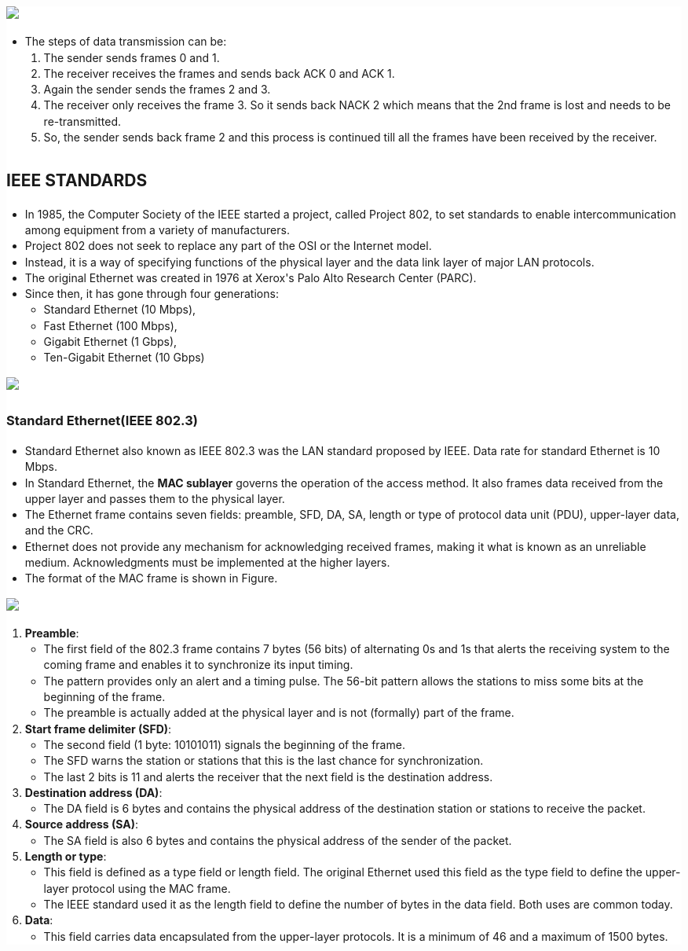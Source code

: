 ![](/cn/3cn22.png)

- The steps of data transmission can be:
  1.  The sender sends frames 0 and 1.
  2.  The receiver receives the frames and sends back ACK 0 and ACK 1.
  3.  Again the sender sends the frames 2 and 3.
  4.  The receiver only receives the frame 3. So it sends back NACK 2 which means that the 2nd frame is lost and needs to be re-transmitted.
  5.  So, the sender sends back frame 2 and this process is continued till all the frames have been received by the receiver.

## IEEE STANDARDS

- In 1985, the Computer Society of the IEEE started a project, called Project 802, to set standards to enable intercommunication among equipment from a variety of manufacturers.
- Project 802 does not seek to replace any part of the OSI or the Internet model.
- Instead, it is a way of specifying functions of the physical layer and the data link layer of major LAN protocols.
- The original Ethernet was created in 1976 at Xerox's Palo Alto Research Center (PARC).
- Since then, it has gone through four generations:
  - Standard Ethernet (10 Mbps),
  - Fast Ethernet (100 Mbps),
  - Gigabit Ethernet (1 Gbps),
  - Ten-Gigabit Ethernet (10 Gbps)

![](/cn/3cn23.png)

### Standard Ethernet(IEEE 802.3)

- Standard Ethernet also known as IEEE 802.3 was the LAN standard proposed by IEEE. Data rate for standard Ethernet is 10 Mbps.
- In Standard Ethernet, the **MAC sublayer** governs the operation of the access method. It also frames data received from the upper layer and passes them to the physical layer.
- The Ethernet frame contains seven fields: preamble, SFD, DA, SA, length or type of protocol data unit (PDU), upper-layer data, and the CRC.
- Ethernet does not provide any mechanism for acknowledging received frames, making it what is known as an unreliable medium. Acknowledgments must be implemented at the higher layers.
- The format of the MAC frame is shown in Figure.

![](/cn/3cn24.png)

1. **Preamble**:
   - The first field of the 802.3 frame contains 7 bytes (56 bits) of alternating 0s and 1s that alerts the receiving system to the coming frame and enables it to synchronize its input timing.
   - The pattern provides only an alert and a timing pulse. The 56-bit pattern allows the stations to miss some bits at the beginning of the frame.
   - The preamble is actually added at the physical layer and is not (formally) part of the frame.
2. **Start frame delimiter (SFD)**:
   - The second field (1 byte: 10101011) signals the beginning of the frame.
   - The SFD warns the station or stations that this is the last chance for synchronization.
   - The last 2 bits is 11 and alerts the receiver that the next field is the destination address.
3. **Destination address (DA)**:
   - The DA field is 6 bytes and contains the physical address of the destination station or stations to receive the packet.
4. **Source address (SA)**:
   - The SA field is also 6 bytes and contains the physical address of the sender of the packet.
5. **Length or type**:
   - This field is defined as a type field or length field. The original Ethernet used this field as the type field to define the upper-layer protocol using the MAC frame.
   - The IEEE standard used it as the length field to define the number of bytes in the data field. Both uses are common today.
6. **Data**:
   - This field carries data encapsulated from the upper-layer protocols. It is a minimum of 46 and a maximum of 1500 bytes.